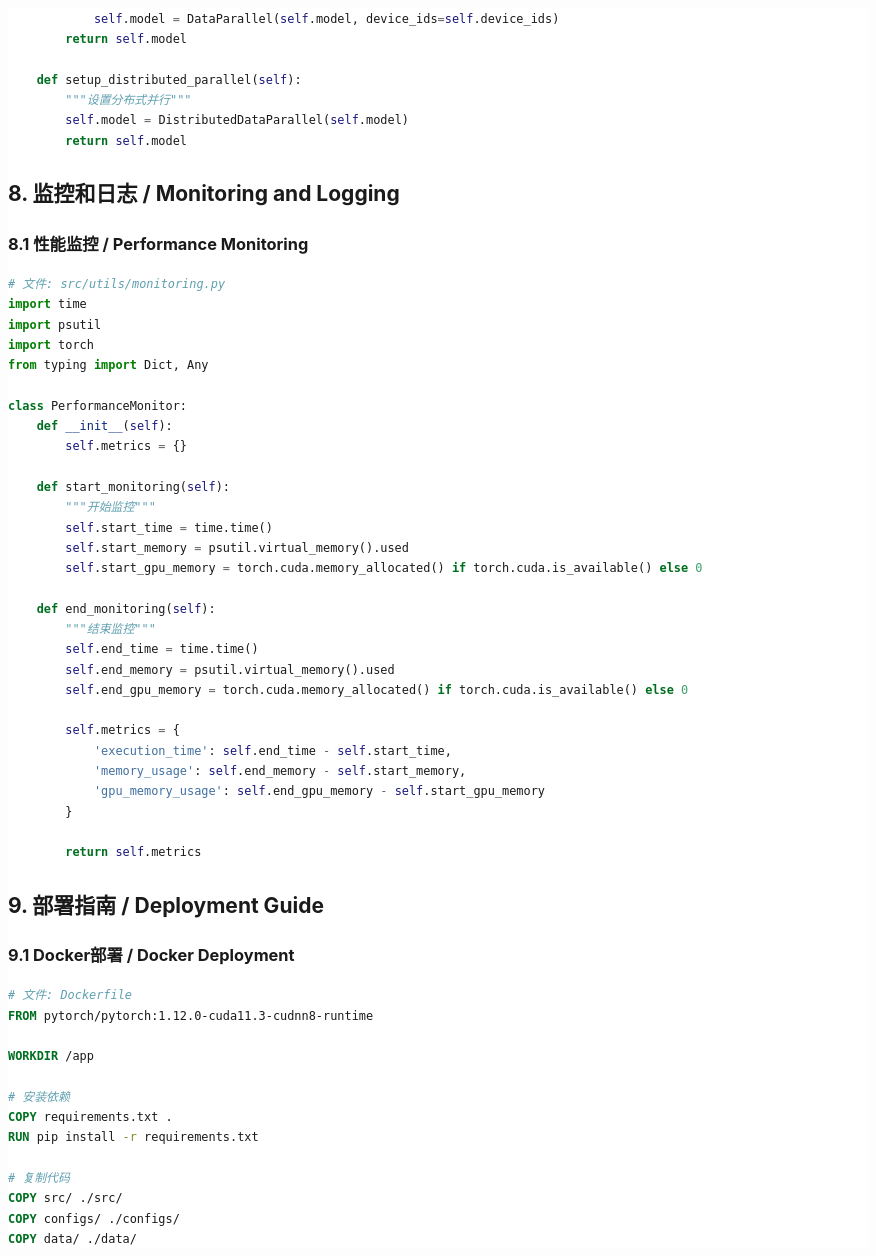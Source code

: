 ```python
            self.model = DataParallel(self.model, device_ids=self.device_ids)
        return self.model
    
    def setup_distributed_parallel(self):
        """设置分布式并行"""
        self.model = DistributedDataParallel(self.model)
        return self.model
```

## 8. 监控和日志 / Monitoring and Logging

### 8.1 性能监控 / Performance Monitoring

```python
# 文件: src/utils/monitoring.py
import time
import psutil
import torch
from typing import Dict, Any

class PerformanceMonitor:
    def __init__(self):
        self.metrics = {}
        
    def start_monitoring(self):
        """开始监控"""
        self.start_time = time.time()
        self.start_memory = psutil.virtual_memory().used
        self.start_gpu_memory = torch.cuda.memory_allocated() if torch.cuda.is_available() else 0
    
    def end_monitoring(self):
        """结束监控"""
        self.end_time = time.time()
        self.end_memory = psutil.virtual_memory().used
        self.end_gpu_memory = torch.cuda.memory_allocated() if torch.cuda.is_available() else 0
        
        self.metrics = {
            'execution_time': self.end_time - self.start_time,
            'memory_usage': self.end_memory - self.start_memory,
            'gpu_memory_usage': self.end_gpu_memory - self.start_gpu_memory
        }
        
        return self.metrics
```

## 9. 部署指南 / Deployment Guide

### 9.1 Docker部署 / Docker Deployment

```dockerfile
# 文件: Dockerfile
FROM pytorch/pytorch:1.12.0-cuda11.3-cudnn8-runtime

WORKDIR /app

# 安装依赖
COPY requirements.txt .
RUN pip install -r requirements.txt

# 复制代码
COPY src/ ./src/
COPY configs/ ./configs/
COPY data/ ./data/
```